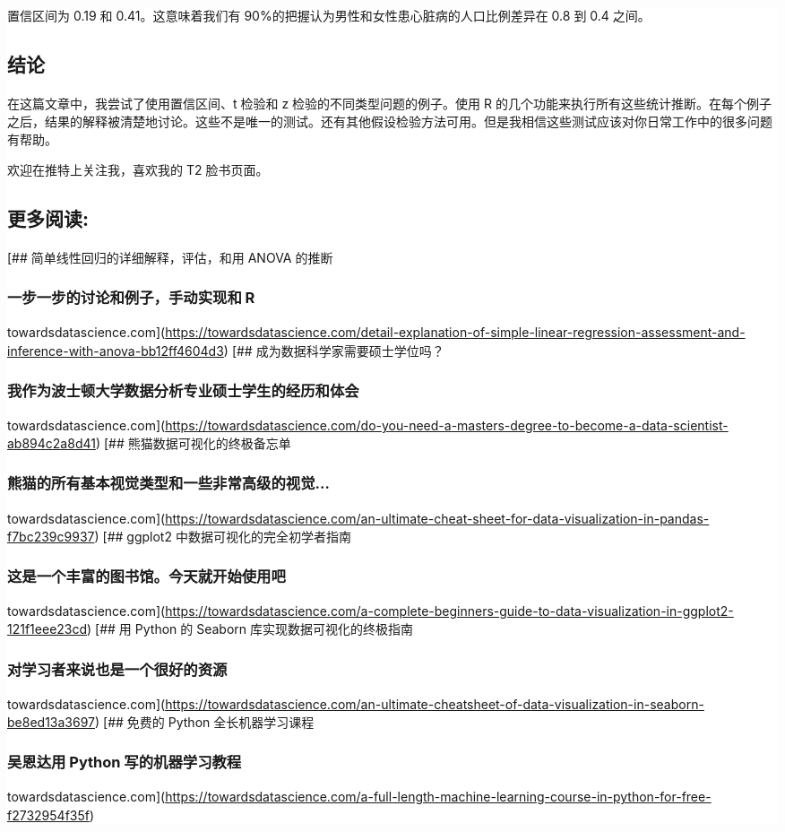 置信区间为 0.19 和 0.41。这意味着我们有 90%的把握认为男性和女性患心脏病的人口比例差异在 0.8 到 0.4 之间。

## 结论

在这篇文章中，我尝试了使用置信区间、t 检验和 z 检验的不同类型问题的例子。使用 R 的几个功能来执行所有这些统计推断。在每个例子之后，结果的解释被清楚地讨论。这些不是唯一的测试。还有其他假设检验方法可用。但是我相信这些测试应该对你日常工作中的很多问题有帮助。

欢迎在推特上关注我，喜欢我的 T2 脸书页面。

## 更多阅读:

[](https://towardsdatascience.com/detail-explanation-of-simple-linear-regression-assessment-and-inference-with-anova-bb12ff4604d3) [## 简单线性回归的详细解释，评估，和用 ANOVA 的推断

### 一步一步的讨论和例子，手动实现和 R

towardsdatascience.com](https://towardsdatascience.com/detail-explanation-of-simple-linear-regression-assessment-and-inference-with-anova-bb12ff4604d3) [](https://towardsdatascience.com/do-you-need-a-masters-degree-to-become-a-data-scientist-ab894c2a8d41) [## 成为数据科学家需要硕士学位吗？

### 我作为波士顿大学数据分析专业硕士学生的经历和体会

towardsdatascience.com](https://towardsdatascience.com/do-you-need-a-masters-degree-to-become-a-data-scientist-ab894c2a8d41) [](https://towardsdatascience.com/an-ultimate-cheat-sheet-for-data-visualization-in-pandas-f7bc239c9937) [## 熊猫数据可视化的终极备忘单

### 熊猫的所有基本视觉类型和一些非常高级的视觉…

towardsdatascience.com](https://towardsdatascience.com/an-ultimate-cheat-sheet-for-data-visualization-in-pandas-f7bc239c9937) [](https://towardsdatascience.com/a-complete-beginners-guide-to-data-visualization-in-ggplot2-121f1eee23cd) [## ggplot2 中数据可视化的完全初学者指南

### 这是一个丰富的图书馆。今天就开始使用吧

towardsdatascience.com](https://towardsdatascience.com/a-complete-beginners-guide-to-data-visualization-in-ggplot2-121f1eee23cd) [](https://towardsdatascience.com/an-ultimate-cheatsheet-of-data-visualization-in-seaborn-be8ed13a3697) [## 用 Python 的 Seaborn 库实现数据可视化的终极指南

### 对学习者来说也是一个很好的资源

towardsdatascience.com](https://towardsdatascience.com/an-ultimate-cheatsheet-of-data-visualization-in-seaborn-be8ed13a3697) [](https://towardsdatascience.com/a-full-length-machine-learning-course-in-python-for-free-f2732954f35f) [## 免费的 Python 全长机器学习课程

### 吴恩达用 Python 写的机器学习教程

towardsdatascience.com](https://towardsdatascience.com/a-full-length-machine-learning-course-in-python-for-free-f2732954f35f)